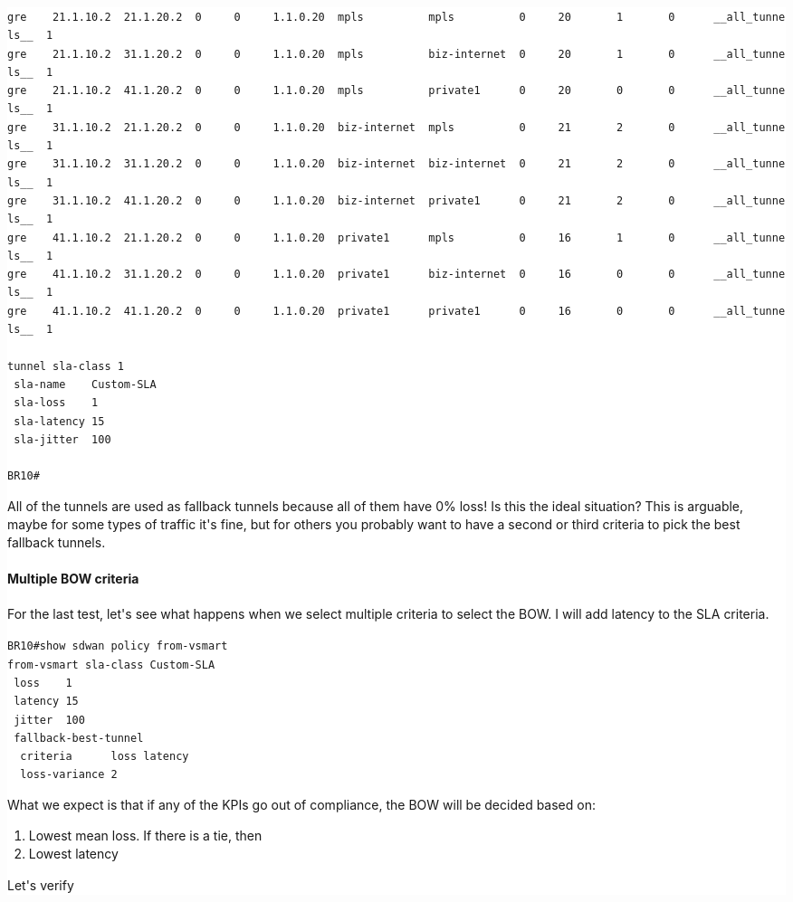 ```
gre    21.1.10.2  21.1.20.2  0     0     1.1.0.20  mpls          mpls          0     20       1       0      __all_tunnels__  1
gre    21.1.10.2  31.1.20.2  0     0     1.1.0.20  mpls          biz-internet  0     20       1       0      __all_tunnels__  1
gre    21.1.10.2  41.1.20.2  0     0     1.1.0.20  mpls          private1      0     20       0       0      __all_tunnels__  1
gre    31.1.10.2  21.1.20.2  0     0     1.1.0.20  biz-internet  mpls          0     21       2       0      __all_tunnels__  1
gre    31.1.10.2  31.1.20.2  0     0     1.1.0.20  biz-internet  biz-internet  0     21       2       0      __all_tunnels__  1
gre    31.1.10.2  41.1.20.2  0     0     1.1.0.20  biz-internet  private1      0     21       2       0      __all_tunnels__  1
gre    41.1.10.2  21.1.20.2  0     0     1.1.0.20  private1      mpls          0     16       1       0      __all_tunnels__  1
gre    41.1.10.2  31.1.20.2  0     0     1.1.0.20  private1      biz-internet  0     16       0       0      __all_tunnels__  1
gre    41.1.10.2  41.1.20.2  0     0     1.1.0.20  private1      private1      0     16       0       0      __all_tunnels__  1

tunnel sla-class 1
 sla-name    Custom-SLA
 sla-loss    1
 sla-latency 15
 sla-jitter  100

BR10#
```

All of the tunnels are used as fallback tunnels because all of them have 0% loss! Is this the ideal situation? This is arguable, maybe for some types of traffic it's fine, but for others you probably want to have a second or third criteria to pick the best fallback tunnels.

#### Multiple BOW criteria

For the last test, let's see what happens when we select multiple criteria to select the BOW. I will add latency to the SLA criteria.

```
BR10#show sdwan policy from-vsmart
from-vsmart sla-class Custom-SLA
 loss    1
 latency 15
 jitter  100
 fallback-best-tunnel
  criteria      loss latency
  loss-variance 2
```

What we expect is that if any of the KPIs go out of compliance, the BOW will be decided based on:

1. Lowest mean loss. If there is a tie, then
1. Lowest latency

Let's verify
